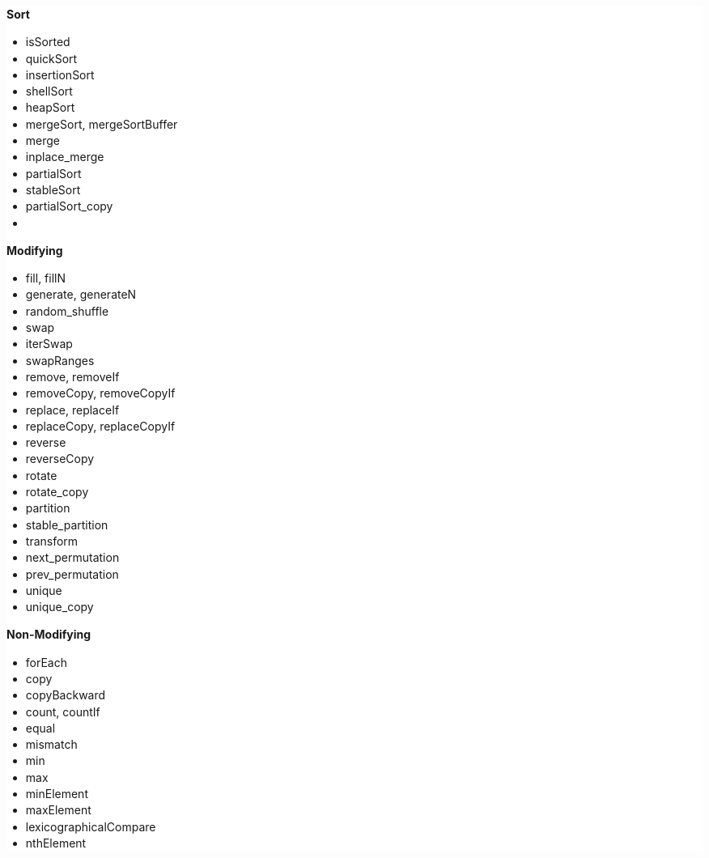 **Sort**

* isSorted
* quickSort
* insertionSort
* shellSort
* heapSort
* mergeSort, mergeSortBuffer
* merge
* inplace_merge
* partialSort
* stableSort
* partialSort_copy
* <other sort functions found in the EASTL bonus directories>

**Modifying**

* fill, fillN
* generate, generateN
* random_shuffle
* swap
* iterSwap
* swapRanges
* remove, removeIf
* removeCopy, removeCopyIf
* replace, replaceIf
* replaceCopy, replaceCopyIf
* reverse
* reverseCopy
* rotate
* rotate_copy
* partition
* stable_partition
* transform
* next_permutation
* prev_permutation
* unique
* unique_copy

**Non-Modifying**

* forEach
* copy
* copyBackward
* count, countIf
* equal
* mismatch
* min
* max
* minElement
* maxElement
* lexicographicalCompare
* nthElement
